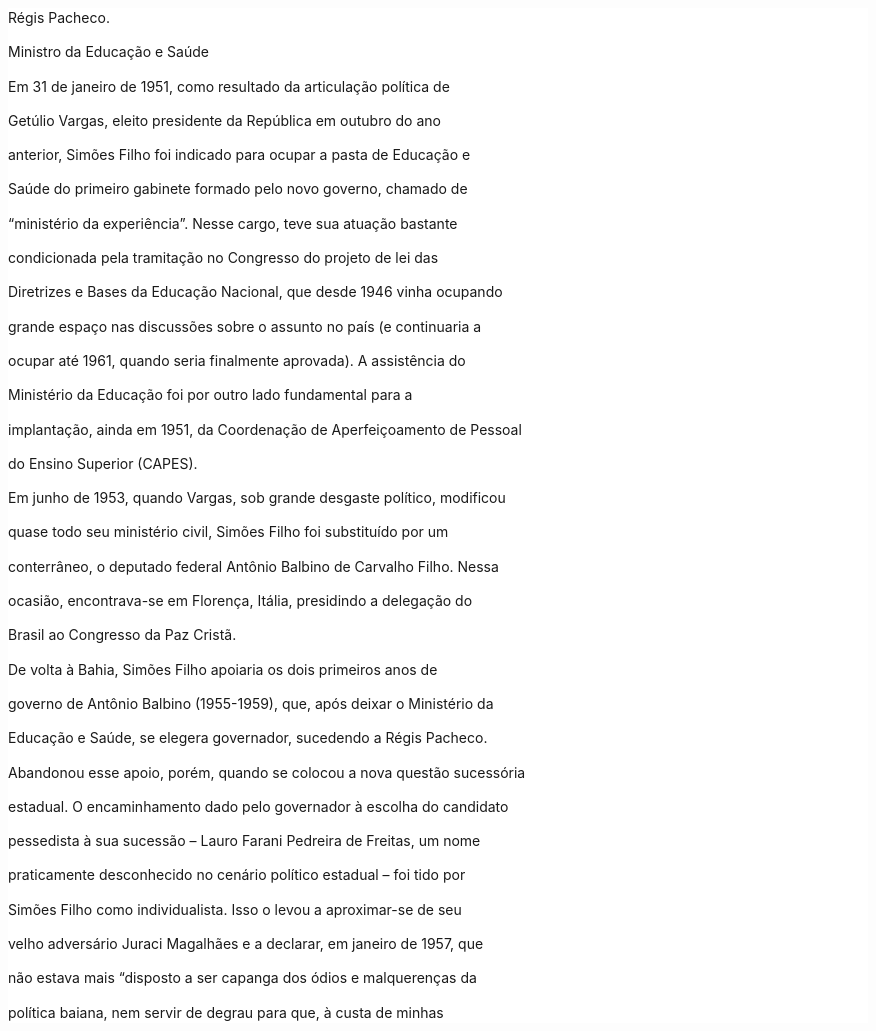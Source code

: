 Régis Pacheco.



Ministro da Educação e Saúde



Em 31 de janeiro de 1951, como resultado da articulação política de

Getúlio Vargas, eleito presidente da República em outubro do ano

anterior, Simões Filho foi indicado para ocupar a pasta de Educação e

Saúde do primeiro gabinete formado pelo novo governo, chamado de

“ministério da experiência”. Nesse cargo, teve sua atuação bastante

condicionada pela tramitação no Congresso do projeto de lei das

Diretrizes e Bases da Educação Nacional, que desde 1946 vinha ocupando

grande espaço nas discussões sobre o assunto no país (e continuaria a

ocupar até 1961, quando seria finalmente aprovada). A assistência do

Ministério da Educação foi por outro lado fundamental para a

implantação, ainda em 1951, da Coordenação de Aperfeiçoamento de Pessoal

do Ensino Superior (CAPES).



Em junho de 1953, quando Vargas, sob grande desgaste político, modificou

quase todo seu ministério civil, Simões Filho foi substituído por um

conterrâneo, o deputado federal Antônio Balbino de Carvalho Filho. Nessa

ocasião, encontrava-se em Florença, Itália, presidindo a delegação do

Brasil ao Congresso da Paz Cristã.



De volta à Bahia, Simões Filho apoiaria os dois primeiros anos de

governo de Antônio Balbino (1955-1959), que, após deixar o Ministério da

Educação e Saúde, se elegera governador, sucedendo a Régis Pacheco.

Abandonou esse apoio, porém, quando se colocou a nova questão sucessória

estadual. O encaminhamento dado pelo governador à escolha do candidato

pessedista à sua sucessão – Lauro Farani Pedreira de Freitas, um nome

praticamente desconhecido no cenário político estadual – foi tido por

Simões Filho como individualista. Isso o levou a aproximar-se de seu

velho adversário Juraci Magalhães e a declarar, em janeiro de 1957, que

não estava mais “disposto a ser capanga dos ódios e malquerenças da

política baiana, nem servir de degrau para que, à custa de minhas
